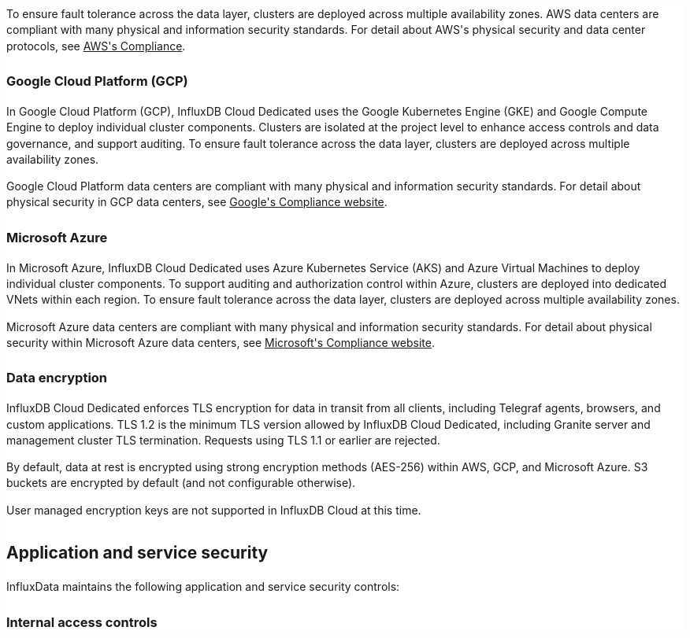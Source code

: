 To ensure fault tolerance across the data layer, clusters are deployed across multiple availability zones.
AWS data centers are compliant with many physical and information security standards.
For detail about AWS's physical security and data center protocols, see [AWS's Compliance](https://aws.amazon.com/compliance/).

### Google Cloud Platform (GCP)

In Google Cloud Platform (GCP), InfluxDB Cloud Dedicated uses the Google Kubernetes Engine (GKE)
and Google Compute Engine to deploy individual cluster components.
Clusters are isolated at the project level
to enhance access controls and data governance, and support auditing.
To ensure fault tolerance across the data layer, clusters are deployed across multiple availability zones.

Google Cloud Platform data centers are compliant with many physical and information security standards.
For detail about physical security in GCP data centers, see [Google's Compliance website](https://cloud.google.com/security/compliance/).

### Microsoft Azure

In Microsoft Azure, InfluxDB Cloud Dedicated uses Azure Kubernetes Service (AKS)
and Azure Virtual Machines to deploy individual cluster components.
To support auditing and authorization control within Azure,
clusters are deployed into dedicated VNets within each region.
To ensure fault tolerance across the data layer, clusters are deployed across multiple availability zones.

Microsoft Azure data centers are compliant with many physical and information security standards.
For detail about physical security within Microsoft Azure data centers, see [Microsoft's Compliance website](https://www.microsoft.com/en-us/trust-center/compliance/compliance-overview).

### Data encryption

InfluxDB Cloud Dedicated enforces TLS encryption for data in transit from all
clients, including Telegraf agents, browsers, and custom applications.
TLS 1.2 is the minimum TLS version allowed by InfluxDB Cloud Dedicated, including Granite server and management cluster TLS termination.
Requests using TLS 1.1 or earlier are rejected.

By default, data at rest is encrypted using strong encryption methods (AES-256)
within AWS, GCP, and Microsoft Azure.
S3 buckets are encrypted by default (and not configurable otherwise).

User managed encryption keys are not supported in InfluxDB Cloud at this time.

## Application and service security

InfluxData maintains the following application and service security controls:

### Internal access controls
